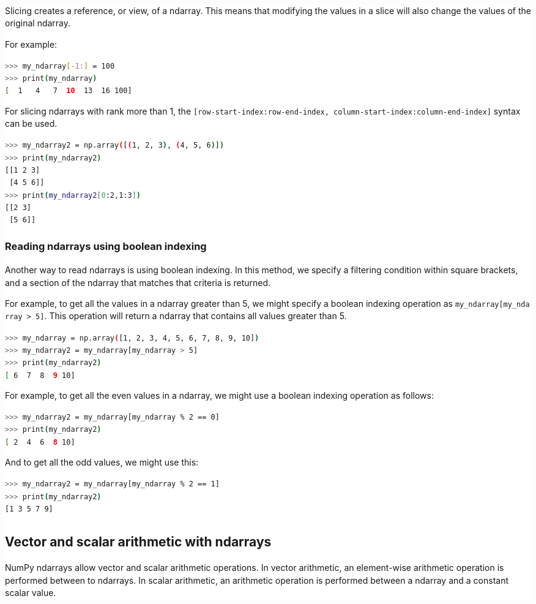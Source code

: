 Slicing creates a reference, or view, of a ndarray. This means that modifying the values in a slice will also change the values of the original ndarray.

For example:

```bash
>>> my_ndarray[-1:] = 100
>>> print(my_ndarray)
[  1   4   7  10  13  16 100]
```

For slicing ndarrays with rank more than 1, the `[row-start-index:row-end-index, column-start-index:column-end-index]` syntax can be used.

```bash
>>> my_ndarray2 = np.array([(1, 2, 3), (4, 5, 6)])
>>> print(my_ndarray2)
[[1 2 3]
 [4 5 6]]
>>> print(my_ndarray2[0:2,1:3])
[[2 3]
 [5 6]]
```

### Reading ndarrays using boolean indexing
Another way to read ndarrays is using boolean indexing. In this method, we specify a filtering condition within square brackets, and a section of the ndarray that matches that criteria is returned.

For example, to get all the values in a ndarray greater than 5, we might specify a boolean indexing operation as `my_ndarray[my_ndarray > 5]`. This operation will return a ndarray that contains all values greater than 5.

```bash
>>> my_ndarray = np.array([1, 2, 3, 4, 5, 6, 7, 8, 9, 10])
>>> my_ndarray2 = my_ndarray[my_ndarray > 5]
>>> print(my_ndarray2)
[ 6  7  8  9 10]
```

For example, to get all the even values in a ndarray, we might use a boolean indexing operation as follows:

```bash
>>> my_ndarray2 = my_ndarray[my_ndarray % 2 == 0]
>>> print(my_ndarray2)
[ 2  4  6  8 10]
```

And to get all the odd values, we might use this:

```bash
>>> my_ndarray2 = my_ndarray[my_ndarray % 2 == 1]
>>> print(my_ndarray2)
[1 3 5 7 9]
```

## Vector and scalar arithmetic with ndarrays
NumPy ndarrays allow vector and scalar arithmetic operations. In vector arithmetic, an element-wise arithmetic operation is performed between to ndarrays. In scalar arithmetic, an arithmetic operation is performed between a ndarray and a constant scalar value.
